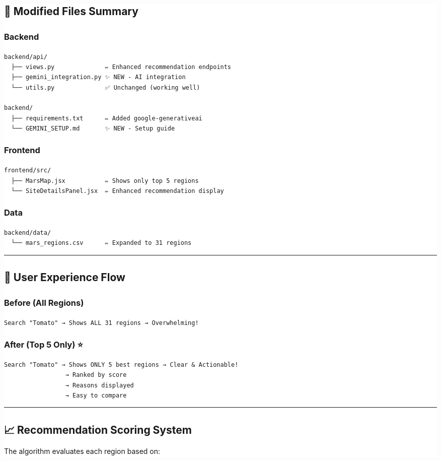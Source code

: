 
## 📁 Modified Files Summary

### Backend
```
backend/api/
  ├── views.py              ✏️ Enhanced recommendation endpoints
  ├── gemini_integration.py ✨ NEW - AI integration
  └── utils.py              ✅ Unchanged (working well)

backend/
  ├── requirements.txt      ✏️ Added google-generativeai
  └── GEMINI_SETUP.md       ✨ NEW - Setup guide
```

### Frontend  
```
frontend/src/
  ├── MarsMap.jsx           ✏️ Shows only top 5 regions
  └── SiteDetailsPanel.jsx  ✏️ Enhanced recommendation display
```

### Data
```
backend/data/
  └── mars_regions.csv      ✏️ Expanded to 31 regions
```

---

## 🎨 User Experience Flow

### Before (All Regions)
```
Search "Tomato" → Shows ALL 31 regions → Overwhelming!
```

### After (Top 5 Only) ⭐
```
Search "Tomato" → Shows ONLY 5 best regions → Clear & Actionable!
                 → Ranked by score
                 → Reasons displayed
                 → Easy to compare
```

---

## 📈 Recommendation Scoring System

The algorithm evaluates each region based on:
